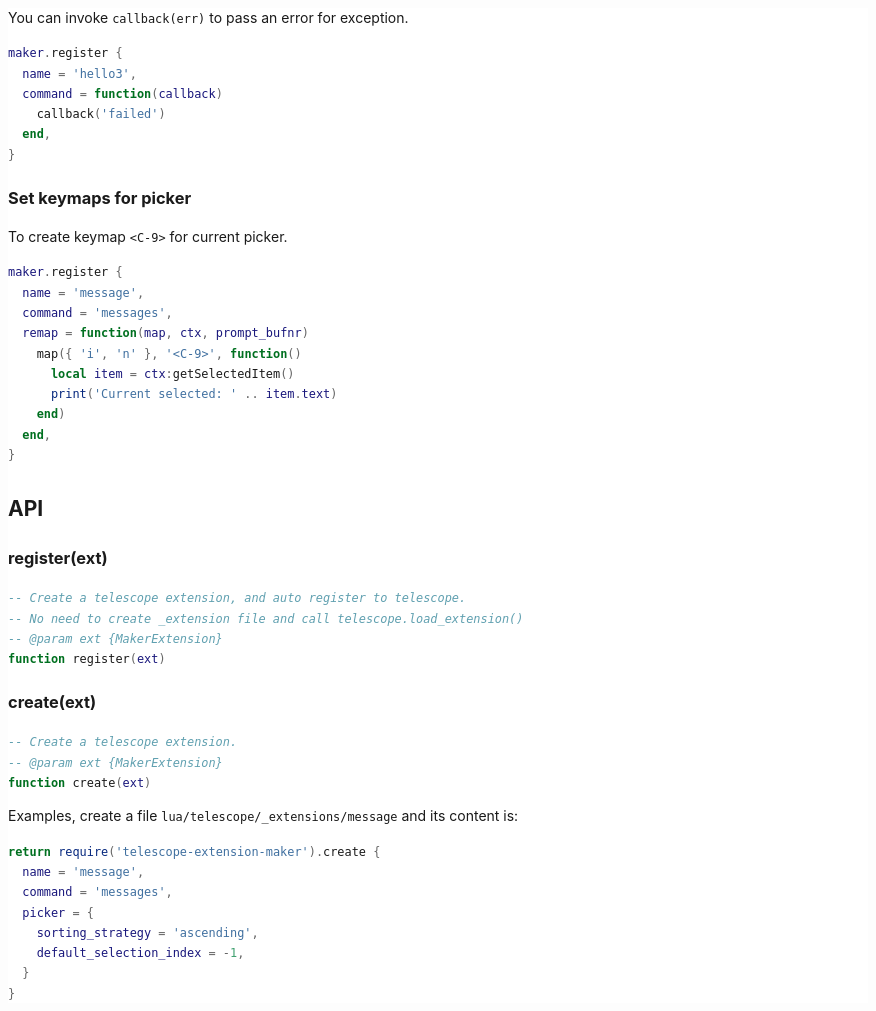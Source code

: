 You can invoke `callback(err)` to pass an error for exception.

```lua
maker.register {
  name = 'hello3',
  command = function(callback)
    callback('failed')
  end,
}
```

### Set keymaps for picker

To create keymap `<C-9>` for current picker.

```lua
maker.register {
  name = 'message',
  command = 'messages',
  remap = function(map, ctx, prompt_bufnr)
    map({ 'i', 'n' }, '<C-9>', function()
      local item = ctx:getSelectedItem()
      print('Current selected: ' .. item.text)
    end)
  end,
}
```

## API

### register(ext)

```lua
-- Create a telescope extension, and auto register to telescope.
-- No need to create _extension file and call telescope.load_extension()
-- @param ext {MakerExtension}
function register(ext)
```

### create(ext)

```lua
-- Create a telescope extension.
-- @param ext {MakerExtension}
function create(ext)
```

Examples, create a file `lua/telescope/_extensions/message` and its content is:

```lua
return require('telescope-extension-maker').create {
  name = 'message',
  command = 'messages',
  picker = {
    sorting_strategy = 'ascending',
    default_selection_index = -1,
  }
}
```
